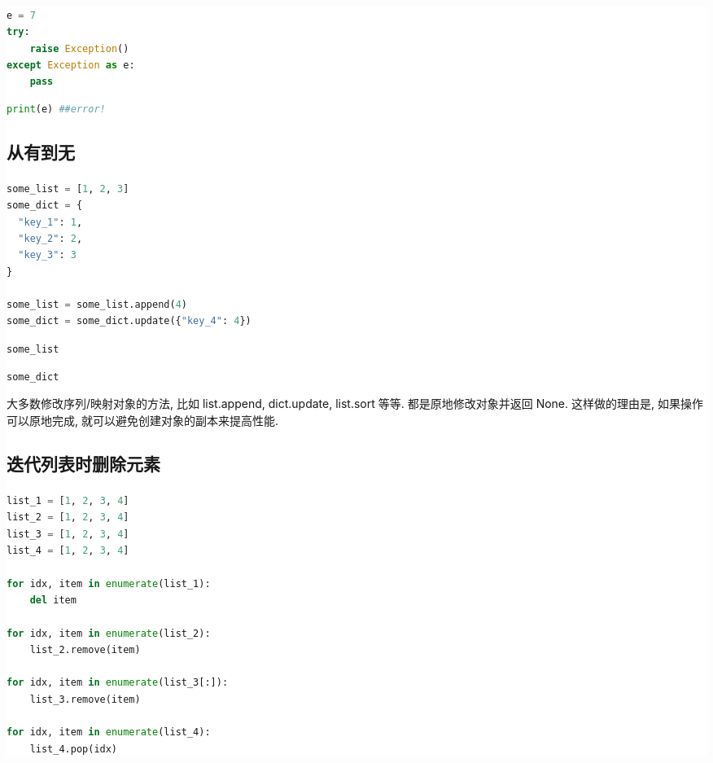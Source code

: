 
```python
e = 7
try:
    raise Exception()
except Exception as e:
    pass
```


```python
print(e) ##error!
```

## 从有到无


```python
some_list = [1, 2, 3]
some_dict = {
  "key_1": 1,
  "key_2": 2,
  "key_3": 3
}

some_list = some_list.append(4)
some_dict = some_dict.update({"key_4": 4})
```


```python
some_list
```


```python
some_dict
```

大多数修改序列/映射对象的方法, 比如 list.append, dict.update, list.sort 等等. 都是原地修改对象并返回 None. 这样做的理由是, 如果操作可以原地完成, 就可以避免创建对象的副本来提高性能. 

## 迭代列表时删除元素


```python
list_1 = [1, 2, 3, 4]
list_2 = [1, 2, 3, 4]
list_3 = [1, 2, 3, 4]
list_4 = [1, 2, 3, 4]

for idx, item in enumerate(list_1):
    del item

for idx, item in enumerate(list_2):
    list_2.remove(item)

for idx, item in enumerate(list_3[:]):
    list_3.remove(item)

for idx, item in enumerate(list_4):
    list_4.pop(idx)
```
